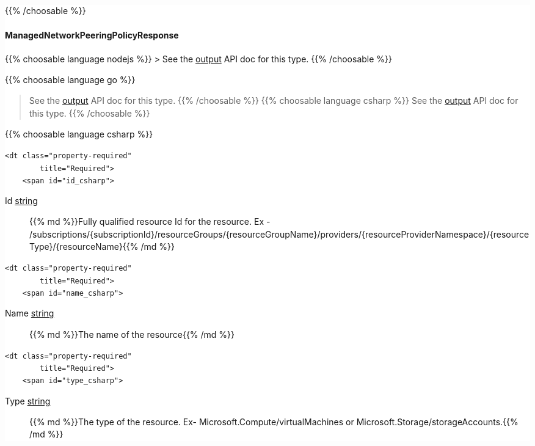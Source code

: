 </dl>
{{% /choosable %}}





<h4 id="managednetworkpeeringpolicyresponse">Managed<wbr>Network<wbr>Peering<wbr>Policy<wbr>Response</h4>
{{% choosable language nodejs %}}
> See the   <a href="/docs/reference/pkg/nodejs/pulumi/azure-nextgen/types/output/#ManagedNetworkPeeringPolicyResponse">output</a> API doc for this type.
{{% /choosable %}}

{{% choosable language go %}}
> See the   <a href="https://pkg.go.dev/github.com/pulumi/pulumi-azure-nextgen/sdk/go/azure-nextgen/managednetwork/latest?tab=doc#ManagedNetworkPeeringPolicyResponse">output</a> API doc for this type.
{{% /choosable %}}
{{% choosable language csharp %}}
> See the   <a href="/docs/reference/pkg/dotnet/Pulumi.AzureNextGen/Pulumi.AzureNextGen.ManagedNetwork.Latest.Outputs.ManagedNetworkPeeringPolicyResponse.html">output</a> API doc for this type.
{{% /choosable %}}




{{% choosable language csharp %}}
<dl class="resources-properties">

    <dt class="property-required"
            title="Required">
        <span id="id_csharp">
<a href="#id_csharp" style="color: inherit; text-decoration: inherit;">Id</a>
</span> 
        <span class="property-indicator"></span>
        <span class="property-type"><a href="https://docs.microsoft.com/en-us/dotnet/csharp/language-reference/builtin-types/built-in-types">string</a></span>
    </dt>
    <dd>{{% md %}}Fully qualified resource Id for the resource. Ex - /subscriptions/{subscriptionId}/resourceGroups/{resourceGroupName}/providers/{resourceProviderNamespace}/{resourceType}/{resourceName}{{% /md %}}</dd>

    <dt class="property-required"
            title="Required">
        <span id="name_csharp">
<a href="#name_csharp" style="color: inherit; text-decoration: inherit;">Name</a>
</span> 
        <span class="property-indicator"></span>
        <span class="property-type"><a href="https://docs.microsoft.com/en-us/dotnet/csharp/language-reference/builtin-types/built-in-types">string</a></span>
    </dt>
    <dd>{{% md %}}The name of the resource{{% /md %}}</dd>

    <dt class="property-required"
            title="Required">
        <span id="type_csharp">
<a href="#type_csharp" style="color: inherit; text-decoration: inherit;">Type</a>
</span> 
        <span class="property-indicator"></span>
        <span class="property-type"><a href="https://docs.microsoft.com/en-us/dotnet/csharp/language-reference/builtin-types/built-in-types">string</a></span>
    </dt>
    <dd>{{% md %}}The type of the resource. Ex- Microsoft.Compute/virtualMachines or Microsoft.Storage/storageAccounts.{{% /md %}}</dd>
